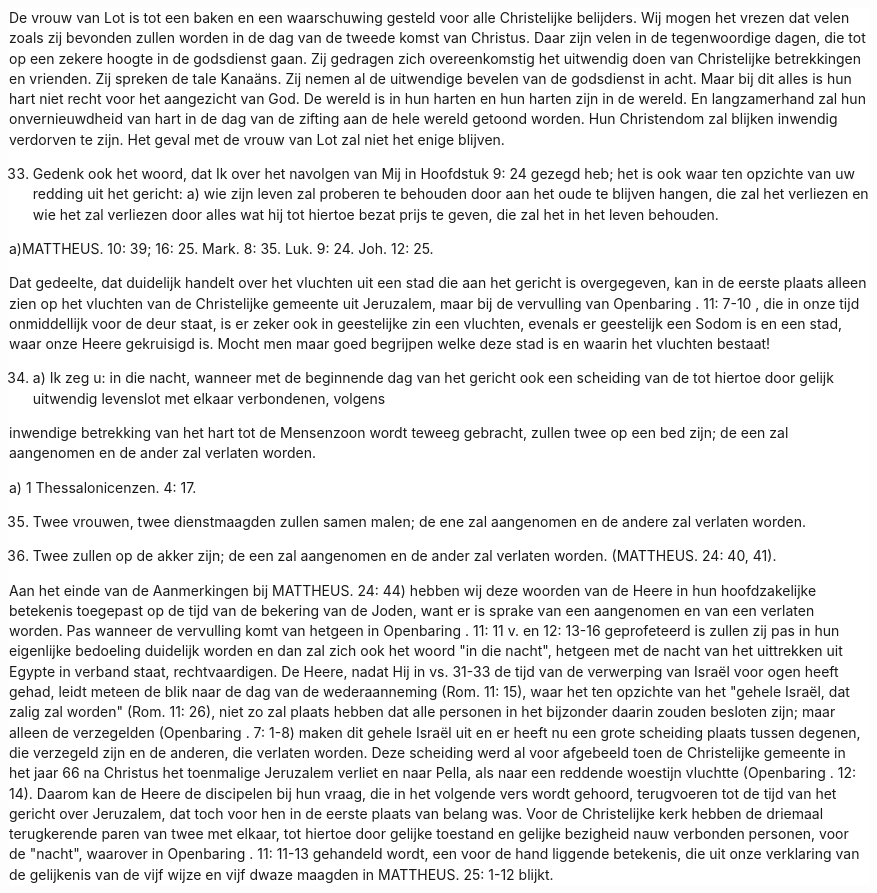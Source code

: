 De vrouw van Lot is tot een baken en een waarschuwing gesteld voor alle Christelijke belijders. Wij mogen het vrezen dat velen zoals zij bevonden zullen worden in de dag van de tweede komst van Christus. Daar zijn velen in de tegenwoordige dagen, die tot op een zekere hoogte in de godsdienst gaan. Zij gedragen zich overeenkomstig het uitwendig doen van Christelijke betrekkingen en vrienden. Zij spreken de tale Kanaäns. Zij nemen al de uitwendige bevelen van de godsdienst in acht. Maar bij dit alles is hun hart niet recht voor het aangezicht van God. De wereld is in hun harten en hun harten zijn in de wereld. En langzamerhand zal hun onvernieuwdheid van hart in de dag van de zifting aan de hele wereld getoond worden. Hun Christendom zal blijken inwendig verdorven te zijn. Het geval met de vrouw van Lot zal niet het enige blijven.

33. Gedenk ook het woord, dat Ik over het navolgen van Mij in Hoofdstuk 9: 24 gezegd heb; het is ook waar ten opzichte van uw redding uit het gericht: a) wie zijn leven zal proberen te behouden door aan het oude te blijven hangen, die zal het verliezen en wie het zal verliezen door alles wat hij tot hiertoe bezat prijs te geven, die zal het in het leven behouden.

a)MATTHEUS. 10: 39; 16: 25. Mark. 8: 35. Luk. 9: 24. Joh. 12: 25.

Dat gedeelte, dat duidelijk handelt over het vluchten uit een stad die aan het gericht is overgegeven, kan in de eerste plaats alleen zien op het vluchten van de Christelijke gemeente uit Jeruzalem, maar bij de vervulling van Openbaring . 11: 7-10 , die in onze tijd onmiddellijk voor de deur staat, is er zeker ook in geestelijke zin een vluchten, evenals er geestelijk een Sodom is en een stad, waar onze Heere gekruisigd is. Mocht men maar goed begrijpen welke deze stad is en waarin het vluchten bestaat!

34. a) Ik zeg u: in die nacht, wanneer met de beginnende dag van het gericht ook een scheiding van de tot hiertoe door gelijk uitwendig levenslot met elkaar verbondenen, volgens

inwendige betrekking van het hart tot de Mensenzoon wordt teweeg gebracht, zullen twee op een bed zijn; de een zal aangenomen en de ander zal verlaten worden.

a) 1 Thessalonicenzen. 4: 17.

35. Twee vrouwen, twee dienstmaagden zullen samen malen; de ene zal aangenomen en de andere zal verlaten worden.

36. Twee zullen op de akker zijn; de een zal aangenomen en de ander zal verlaten worden. (MATTHEUS. 24: 40, 41).

Aan het einde van de Aanmerkingen bij MATTHEUS. 24: 44) hebben wij deze woorden van de Heere in hun hoofdzakelijke betekenis toegepast op de tijd van de bekering van de Joden, want er is sprake van een aangenomen en van een verlaten worden. Pas wanneer de vervulling komt van hetgeen in Openbaring . 11: 11 v. en 12: 13-16 geprofeteerd is zullen zij pas in hun eigenlijke bedoeling duidelijk worden en dan zal zich ook het woord "in die nacht", hetgeen met de nacht van het uittrekken uit Egypte in verband staat, rechtvaardigen. De Heere, nadat Hij in vs. 31-33 de tijd van de verwerping van Israël voor ogen heeft gehad, leidt meteen de blik naar de dag van de wederaanneming (Rom. 11: 15), waar het ten opzichte van het "gehele Israël, dat zalig zal worden" (Rom. 11: 26), niet zo zal plaats hebben dat alle personen in het bijzonder daarin zouden besloten zijn; maar alleen de verzegelden (Openbaring . 7: 1-8) maken dit gehele Israël uit en er heeft nu een grote scheiding plaats tussen degenen, die verzegeld zijn en de anderen, die verlaten worden. Deze scheiding werd al voor afgebeeld toen de Christelijke gemeente in het jaar 66 na Christus het toenmalige Jeruzalem verliet en naar Pella, als naar een reddende woestijn vluchtte (Openbaring . 12: 14). Daarom kan de Heere de discipelen bij hun vraag, die in het volgende vers wordt gehoord, terugvoeren tot de tijd van het gericht over Jeruzalem, dat toch voor hen in de eerste plaats van belang was. Voor de Christelijke kerk hebben de driemaal terugkerende paren van twee met elkaar, tot hiertoe door gelijke toestand en gelijke bezigheid nauw verbonden personen, voor de "nacht", waarover in Openbaring . 11: 11-13 gehandeld wordt, een voor de hand liggende betekenis, die uit onze verklaring van de gelijkenis van de vijf wijze en vijf dwaze maagden in MATTHEUS. 25: 1-12 blijkt.
